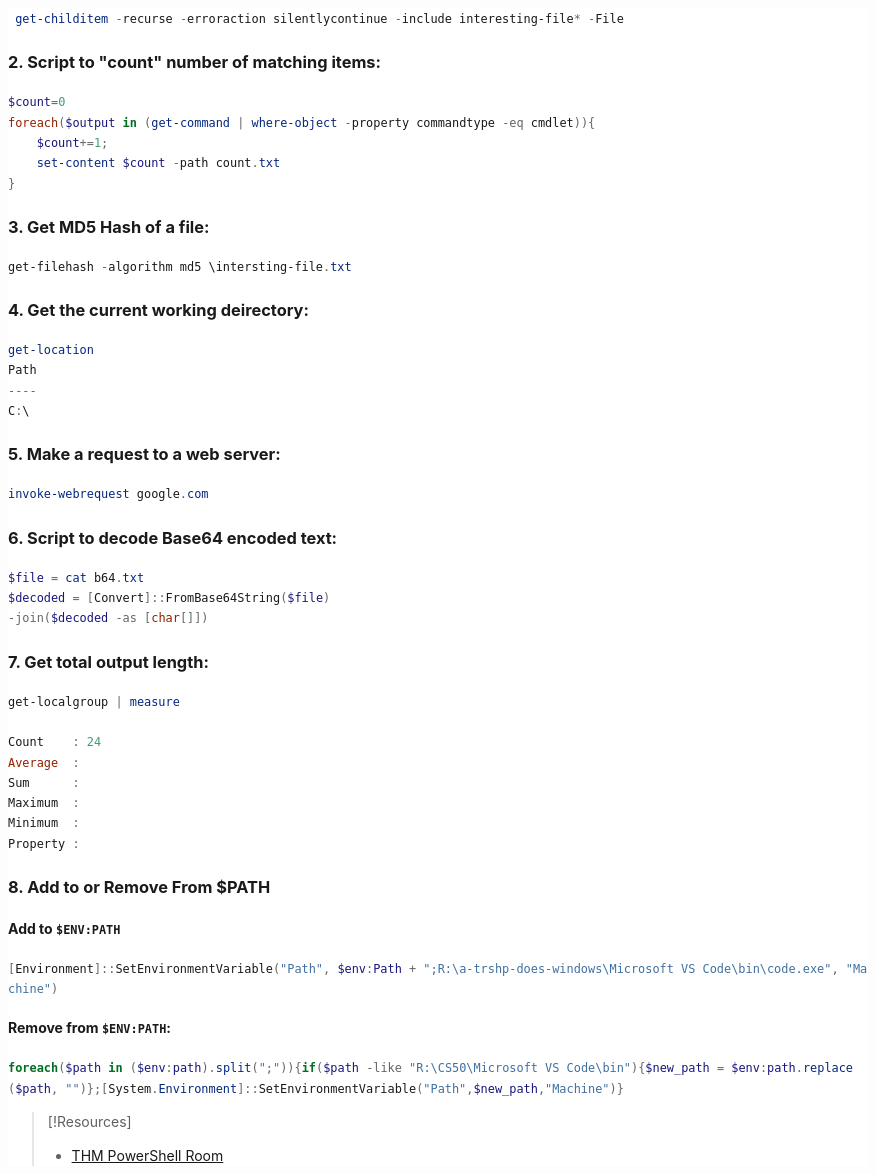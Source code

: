 ```PowerShell
 get-childitem -recurse -erroraction silentlycontinue -include interesting-file* -File
```
### 2. Script to "count" number of matching items:
```PowerShell
$count=0
foreach($output in (get-command | where-object -property commandtype -eq cmdlet)){
	$count+=1;
	set-content $count -path count.txt
}
```
### 3. Get MD5 Hash of a file:
```PowerShell
get-filehash -algorithm md5 \intersting-file.txt
```
### 4. Get the current working deirectory:
```PowerShell
get-location
Path
----
C:\
```
### 5. Make a request to a web server:
```PowerShell
invoke-webrequest google.com
```
### 6. Script to decode Base64 encoded text:
```PowerShell
$file = cat b64.txt
$decoded = [Convert]::FromBase64String($file)
-join($decoded -as [char[]])
```
### 7. Get total output length:
```PowerShell
get-localgroup | measure 

Count    : 24
Average  :
Sum      :
Maximum  :
Minimum  :
Property :
```
### 8. Add to or Remove From $PATH
#### Add to `$ENV:PATH`
```powershell
[Environment]::SetEnvironmentVariable("Path", $env:Path + ";R:\a-trshp-does-windows\Microsoft VS Code\bin\code.exe", "Machine") 
```
#### Remove from `$ENV:PATH`:
```powershell
foreach($path in ($env:path).split(";")){if($path -like "R:\CS50\Microsoft VS Code\bin"){$new_path = $env:path.replace($path, "")};[System.Environment]::SetEnvironmentVariable("Path",$new_path,"Machine")}
```

>[!Resources]
> - [THM PowerShell Room](https://tryhackme.com/room/powershell)

